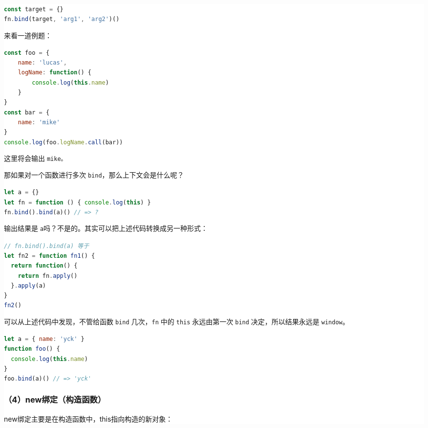 ```javascript
const target = {}
fn.bind(target, 'arg1', 'arg2')()
```



来看一道例题：

```javascript
const foo = {
    name: 'lucas',
    logName: function() {
        console.log(this.name)
    }
}
const bar = {
    name: 'mike'
}
console.log(foo.logName.call(bar))
```

这里将会输出 `mike。`



那如果对一个函数进行多次 `bind`，那么上下文会是什么呢？

```javascript
let a = {}
let fn = function () { console.log(this) }
fn.bind().bind(a)() // => ?
```

输出结果是 `a`吗？不是的。其实可以把上述代码转换成另一种形式：

```javascript
// fn.bind().bind(a) 等于
let fn2 = function fn1() {
  return function() {
    return fn.apply()
  }.apply(a)
}
fn2()
```

可以从上述代码中发现，不管给函数 `bind` 几次，`fn` 中的 `this` 永远由第一次 `bind` 决定，所以结果永远是 `window`。

```javascript
let a = { name: 'yck' }
function foo() {
  console.log(this.name)
}
foo.bind(a)() // => 'yck'
```

### （4）new绑定（构造函数）

new绑定主要是在构造函数中，this指向构造的新对象：

